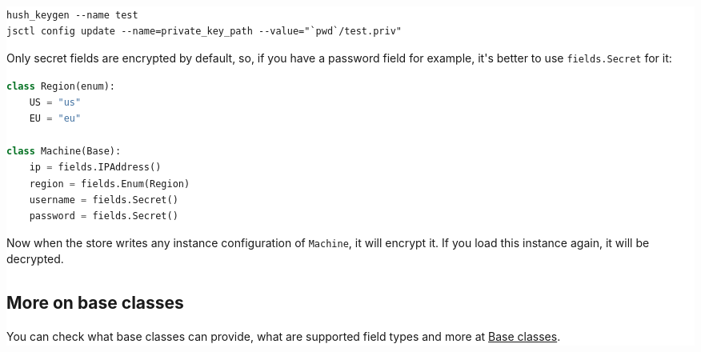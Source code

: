 ```
hush_keygen --name test
jsctl config update --name=private_key_path --value="`pwd`/test.priv"
```

Only secret fields are encrypted by default, so, if you have a password field for example, it's better to use `fields.Secret` for it:

```python
class Region(enum):
    US = "us"
    EU = "eu"

class Machine(Base):
    ip = fields.IPAddress()
    region = fields.Enum(Region)
    username = fields.Secret()
    password = fields.Secret()
```

Now when the store writes any instance configuration of `Machine`, it will encrypt it.
If you load this instance again, it will be decrypted.

## More on base classes

You can check what base classes can provide, what are supported field types  and more at [Base classes](baseclasses.md).
